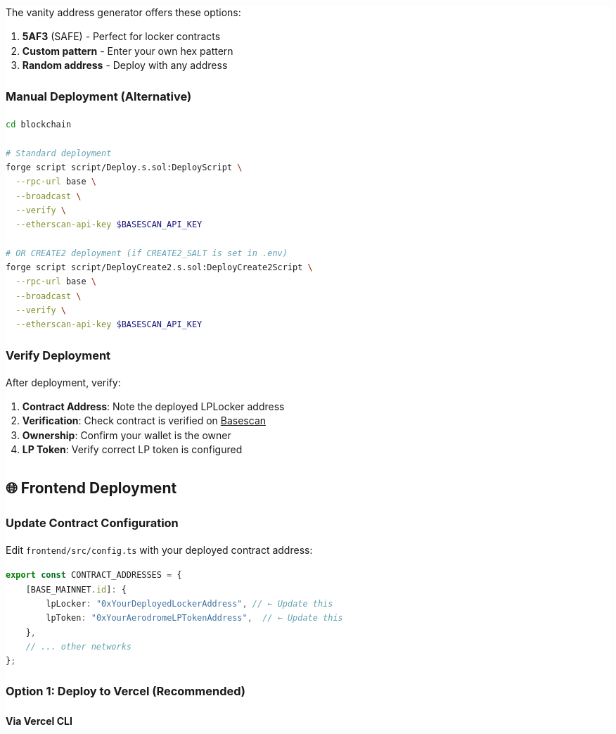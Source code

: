 The vanity address generator offers these options:
1. **5AF3** (SAFE) - Perfect for locker contracts
2. **Custom pattern** - Enter your own hex pattern
3. **Random address** - Deploy with any address

### Manual Deployment (Alternative)

```bash
cd blockchain

# Standard deployment
forge script script/Deploy.s.sol:DeployScript \
  --rpc-url base \
  --broadcast \
  --verify \
  --etherscan-api-key $BASESCAN_API_KEY

# OR CREATE2 deployment (if CREATE2_SALT is set in .env)
forge script script/DeployCreate2.s.sol:DeployCreate2Script \
  --rpc-url base \
  --broadcast \
  --verify \
  --etherscan-api-key $BASESCAN_API_KEY
```

### Verify Deployment

After deployment, verify:

1. **Contract Address**: Note the deployed LPLocker address
2. **Verification**: Check contract is verified on [Basescan](https://basescan.org)
3. **Ownership**: Confirm your wallet is the owner
4. **LP Token**: Verify correct LP token is configured

## 🌐 Frontend Deployment

### Update Contract Configuration

Edit `frontend/src/config.ts` with your deployed contract address:

```typescript
export const CONTRACT_ADDRESSES = {
    [BASE_MAINNET.id]: {
        lpLocker: "0xYourDeployedLockerAddress", // ← Update this
        lpToken: "0xYourAerodromeLPTokenAddress",  // ← Update this
    },
    // ... other networks
};
```

### Option 1: Deploy to Vercel (Recommended)

#### Via Vercel CLI
